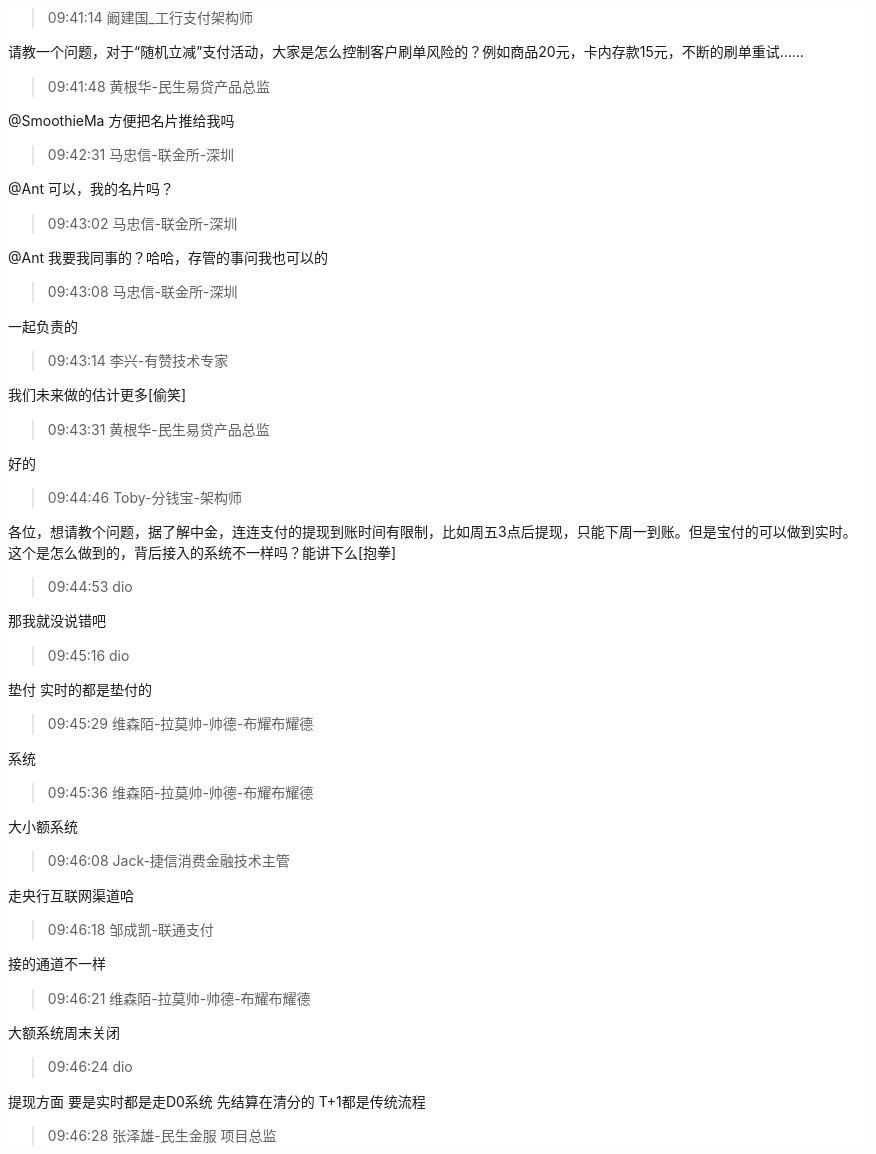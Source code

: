 > 09:41:14  阚建国_工行支付架构师  
   
请教一个问题，对于“随机立减”支付活动，大家是怎么控制客户刷单风险的？例如商品20元，卡内存款15元，不断的刷单重试……  
   
> 09:41:48  黄根华-民生易贷产品总监  
   
@SmoothieMa 方便把名片推给我吗  
   
> 09:42:31  马忠信-联金所-深圳  
   
@Ant 可以，我的名片吗？  
   
> 09:43:02  马忠信-联金所-深圳  
   
@Ant 我要我同事的？哈哈，存管的事问我也可以的  
   
> 09:43:08  马忠信-联金所-深圳  
   
一起负责的  
   
> 09:43:14  李兴-有赞技术专家  
   
我们未来做的估计更多[偷笑]  
   
> 09:43:31  黄根华-民生易贷产品总监  
   
好的  
   
> 09:44:46  Toby-分钱宝-架构师  
   
各位，想请教个问题，据了解中金，连连支付的提现到账时间有限制，比如周五3点后提现，只能下周一到账。但是宝付的可以做到实时。这个是怎么做到的，背后接入的系统不一样吗？能讲下么[抱拳]  
   
> 09:44:53  dio  
   
那我就没说错吧  
   
> 09:45:16  dio  
   
垫付   实时的都是垫付的  
   
> 09:45:29  维森陌-拉莫帅-帅德-布耀布耀德  
   
系统  
   
> 09:45:36  维森陌-拉莫帅-帅德-布耀布耀德  
   
大小额系统  
   
> 09:46:08  Jack-捷信消费金融技术主管  
   
走央行互联网渠道哈  
   
> 09:46:18  邹成凯-联通支付  
   
接的通道不一样  
   
> 09:46:21  维森陌-拉莫帅-帅德-布耀布耀德  
   
大额系统周末关闭  
   
> 09:46:24  dio  
   
提现方面  要是实时都是走D0系统   先结算在清分的   T+1都是传统流程  
   
> 09:46:28  张泽雄-民生金服 项目总监  
   